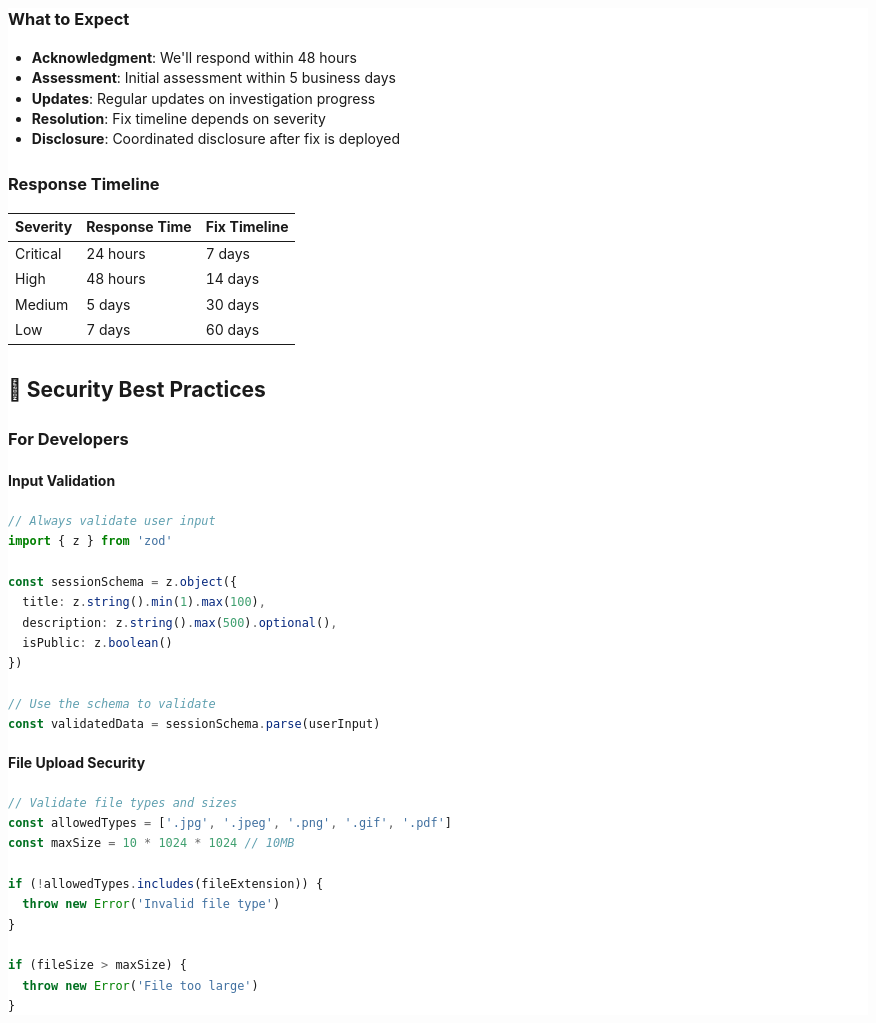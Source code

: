 ### What to Expect

- **Acknowledgment**: We'll respond within 48 hours
- **Assessment**: Initial assessment within 5 business days
- **Updates**: Regular updates on investigation progress
- **Resolution**: Fix timeline depends on severity
- **Disclosure**: Coordinated disclosure after fix is deployed

### Response Timeline

| Severity | Response Time | Fix Timeline |
|----------|---------------|--------------|
| Critical | 24 hours | 7 days |
| High | 48 hours | 14 days |
| Medium | 5 days | 30 days |
| Low | 7 days | 60 days |

## 🔧 Security Best Practices

### For Developers

#### Input Validation
```typescript
// Always validate user input
import { z } from 'zod'

const sessionSchema = z.object({
  title: z.string().min(1).max(100),
  description: z.string().max(500).optional(),
  isPublic: z.boolean()
})

// Use the schema to validate
const validatedData = sessionSchema.parse(userInput)
```

#### File Upload Security
```typescript
// Validate file types and sizes
const allowedTypes = ['.jpg', '.jpeg', '.png', '.gif', '.pdf']
const maxSize = 10 * 1024 * 1024 // 10MB

if (!allowedTypes.includes(fileExtension)) {
  throw new Error('Invalid file type')
}

if (fileSize > maxSize) {
  throw new Error('File too large')
}
```
